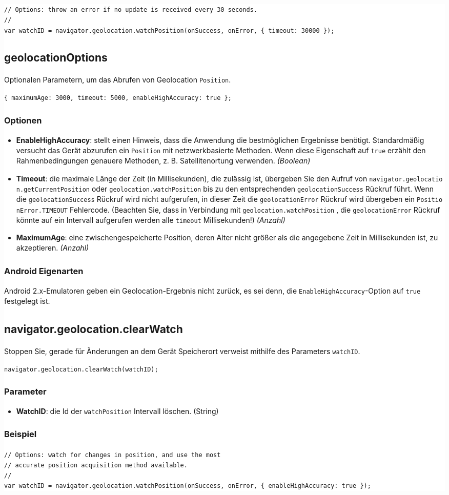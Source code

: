     // Options: throw an error if no update is received every 30 seconds.
    //
    var watchID = navigator.geolocation.watchPosition(onSuccess, onError, { timeout: 30000 });

## geolocationOptions

Optionalen Parametern, um das Abrufen von Geolocation `Position`.

    { maximumAge: 3000, timeout: 5000, enableHighAccuracy: true };

### Optionen

* **EnableHighAccuracy**: stellt einen Hinweis, dass die Anwendung die bestmöglichen Ergebnisse benötigt. Standardmäßig
  versucht das Gerät abzurufen ein `Position` mit netzwerkbasierte Methoden. Wenn diese Eigenschaft auf `true` erzählt
  den Rahmenbedingungen genauere Methoden, z. B. Satellitenortung verwenden. *(Boolean)*

* **Timeout**: die maximale Länge der Zeit (in Millisekunden), die zulässig ist, übergeben Sie den Aufruf
  von `navigator.geolocation.getCurrentPosition` oder `geolocation.watchPosition` bis zu den
  entsprechenden `geolocationSuccess` Rückruf führt. Wenn die `geolocationSuccess` Rückruf wird nicht aufgerufen, in
  dieser Zeit die `geolocationError` Rückruf wird übergeben ein `PositionError.TIMEOUT` Fehlercode. (Beachten Sie, dass
  in Verbindung mit `geolocation.watchPosition` , die `geolocationError` Rückruf könnte auf ein Intervall aufgerufen
  werden alle `timeout` Millisekunden!) *(Anzahl)*

* **MaximumAge**: eine zwischengespeicherte Position, deren Alter nicht größer als die angegebene Zeit in Millisekunden
  ist, zu akzeptieren. *(Anzahl)*

### Android Eigenarten

Android 2.x-Emulatoren geben ein Geolocation-Ergebnis nicht zurück, es sei denn, die `EnableHighAccuracy`-Option
auf `true` festgelegt ist.

## navigator.geolocation.clearWatch

Stoppen Sie, gerade für Änderungen an dem Gerät Speicherort verweist mithilfe des Parameters `watchID`.

    navigator.geolocation.clearWatch(watchID);

### Parameter

* **WatchID**: die Id der `watchPosition` Intervall löschen. (String)

### Beispiel

    // Options: watch for changes in position, and use the most
    // accurate position acquisition method available.
    //
    var watchID = navigator.geolocation.watchPosition(onSuccess, onError, { enableHighAccuracy: true });
    